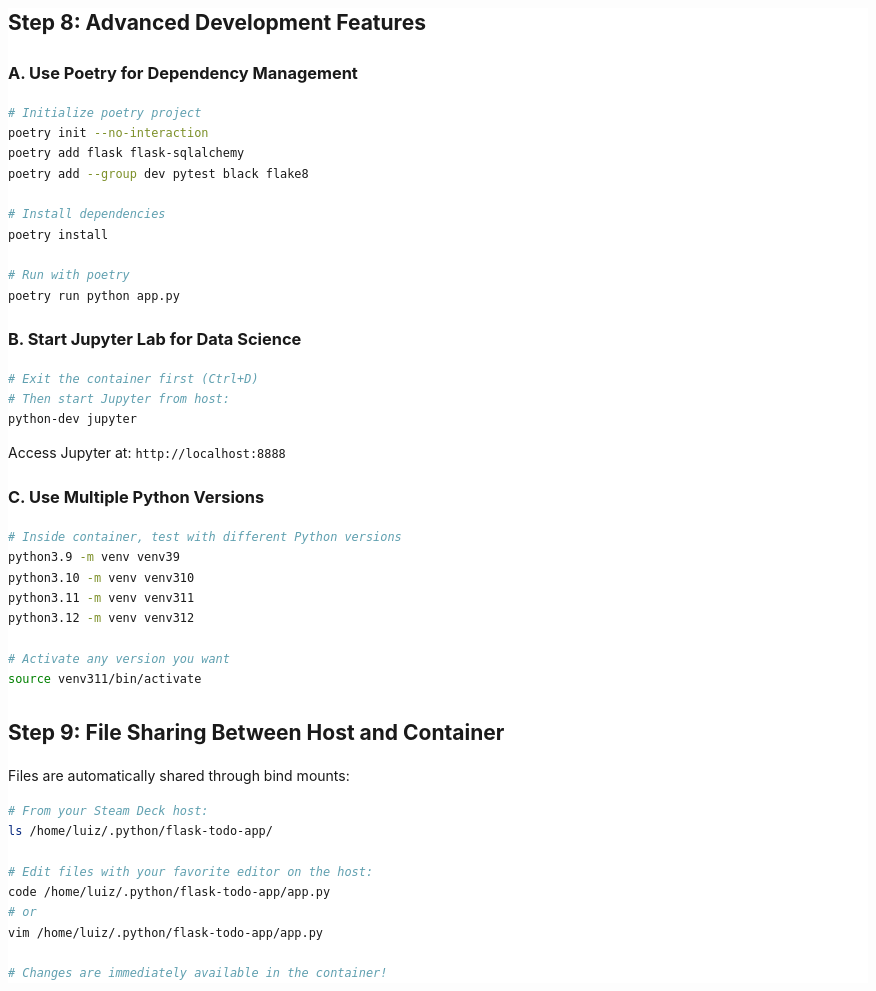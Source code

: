 ## Step 8: Advanced Development Features

### A. Use Poetry for Dependency Management
```bash
# Initialize poetry project
poetry init --no-interaction
poetry add flask flask-sqlalchemy
poetry add --group dev pytest black flake8

# Install dependencies
poetry install

# Run with poetry
poetry run python app.py
```

### B. Start Jupyter Lab for Data Science
```bash
# Exit the container first (Ctrl+D)
# Then start Jupyter from host:
python-dev jupyter
```

Access Jupyter at: `http://localhost:8888`

### C. Use Multiple Python Versions
```bash
# Inside container, test with different Python versions
python3.9 -m venv venv39
python3.10 -m venv venv310
python3.11 -m venv venv311
python3.12 -m venv venv312

# Activate any version you want
source venv311/bin/activate
```

## Step 9: File Sharing Between Host and Container

Files are automatically shared through bind mounts:

```bash
# From your Steam Deck host:
ls /home/luiz/.python/flask-todo-app/

# Edit files with your favorite editor on the host:
code /home/luiz/.python/flask-todo-app/app.py
# or
vim /home/luiz/.python/flask-todo-app/app.py

# Changes are immediately available in the container!
```
